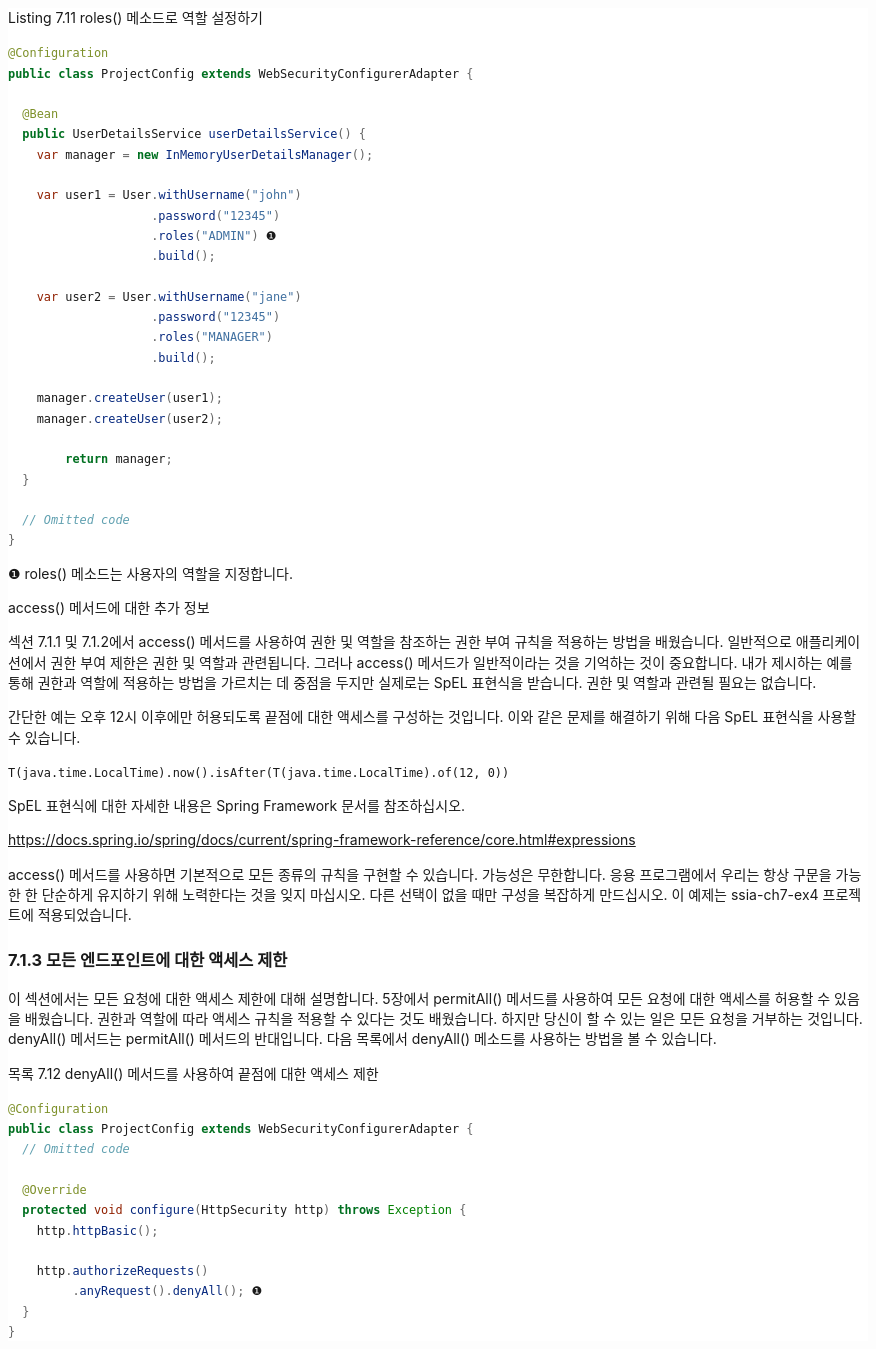 Listing 7.11 roles() 메소드로 역할 설정하기
```java
@Configuration
public class ProjectConfig extends WebSecurityConfigurerAdapter {

  @Bean
  public UserDetailsService userDetailsService() {
    var manager = new InMemoryUserDetailsManager();

    var user1 = User.withUsername("john")
                    .password("12345")
                    .roles("ADMIN") ❶
                    .build();

    var user2 = User.withUsername("jane")
                    .password("12345")
                    .roles("MANAGER")
                    .build();

    manager.createUser(user1);
    manager.createUser(user2);

        return manager;
  }

  // Omitted code
}
```
❶ roles() 메소드는 사용자의 역할을 지정합니다.

access() 메서드에 대한 추가 정보

섹션 7.1.1 및 7.1.2에서 access() 메서드를 사용하여 권한 및 역할을 참조하는 권한 부여 규칙을 적용하는 방법을 배웠습니다. 일반적으로 애플리케이션에서 권한 부여 제한은 권한 및 역할과 관련됩니다. 그러나 access() 메서드가 일반적이라는 것을 기억하는 것이 중요합니다. 내가 제시하는 예를 통해 권한과 역할에 적용하는 방법을 가르치는 데 중점을 두지만 실제로는 SpEL 표현식을 받습니다. 권한 및 역할과 관련될 필요는 없습니다.

간단한 예는 오후 12시 이후에만 허용되도록 끝점에 대한 액세스를 구성하는 것입니다. 이와 같은 문제를 해결하기 위해 다음 SpEL 표현식을 사용할 수 있습니다.
```자바
T(java.time.LocalTime).now().isAfter(T(java.time.LocalTime).of(12, 0))
```
SpEL 표현식에 대한 자세한 내용은 Spring Framework 문서를 참조하십시오.

https://docs.spring.io/spring/docs/current/spring-framework-reference/core.html#expressions

access() 메서드를 사용하면 기본적으로 모든 종류의 규칙을 구현할 수 있습니다. 가능성은 무한합니다. 응용 프로그램에서 우리는 항상 구문을 가능한 한 단순하게 유지하기 위해 노력한다는 것을 잊지 마십시오. 다른 선택이 없을 때만 구성을 복잡하게 만드십시오. 이 예제는 ssia-ch7-ex4 프로젝트에 적용되었습니다.

### 7.1.3 모든 엔드포인트에 대한 액세스 제한

이 섹션에서는 모든 요청에 ​​대한 액세스 제한에 대해 설명합니다. 5장에서 permitAll() 메서드를 사용하여 모든 요청에 ​​대한 액세스를 허용할 수 있음을 배웠습니다. 권한과 역할에 따라 액세스 규칙을 적용할 수 있다는 것도 배웠습니다. 하지만 당신이 할 수 있는 일은 모든 요청을 거부하는 것입니다. denyAll() 메서드는 permitAll() 메서드의 반대입니다. 다음 목록에서 denyAll() 메소드를 사용하는 방법을 볼 수 있습니다.

목록 7.12 denyAll() 메서드를 사용하여 끝점에 대한 액세스 제한
```java
@Configuration
public class ProjectConfig extends WebSecurityConfigurerAdapter {
  // Omitted code

  @Override
  protected void configure(HttpSecurity http) throws Exception {
    http.httpBasic();

    http.authorizeRequests()
         .anyRequest().denyAll(); ❶
  }
}
```